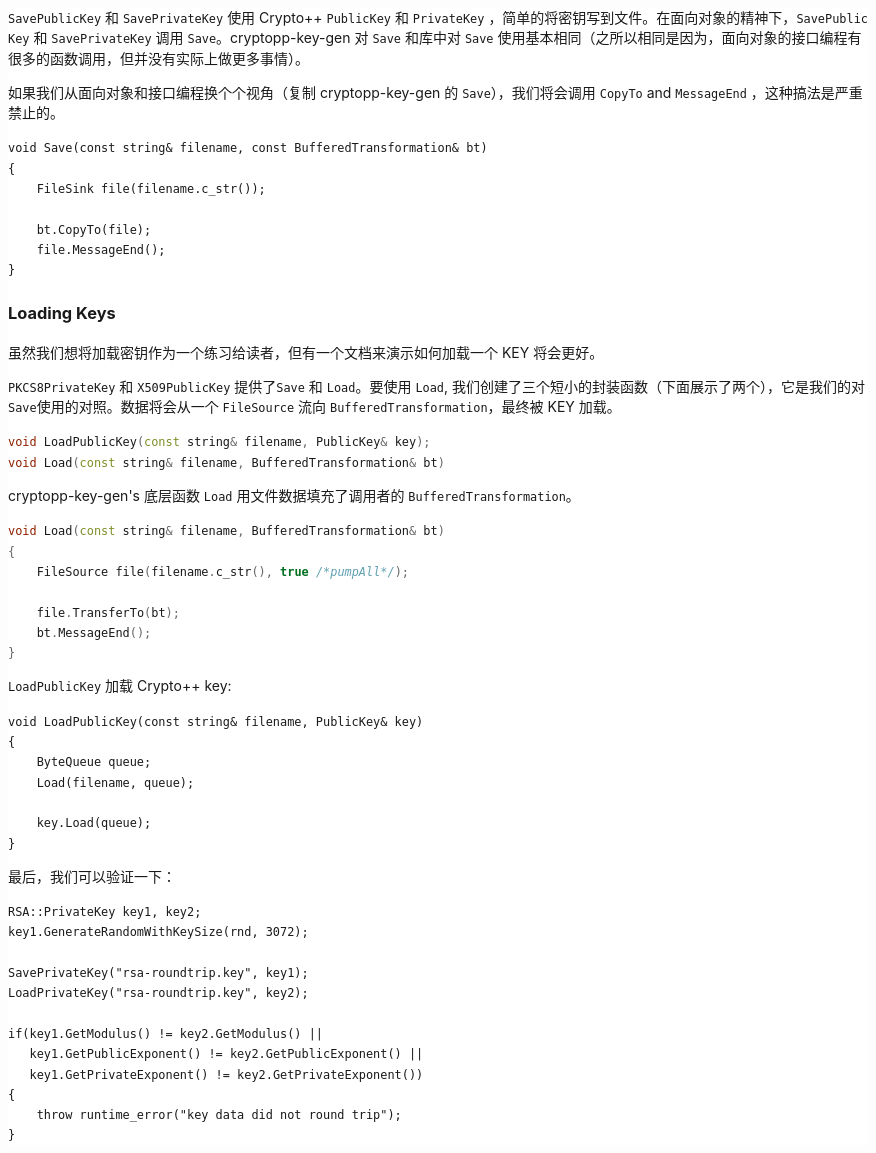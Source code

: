 `SavePublicKey` 和 `SavePrivateKey` 使用 Crypto++ `PublicKey` 和 `PrivateKey` ，简单的将密钥写到文件。在面向对象的精神下，`SavePublicKey` 和 `SavePrivateKey` 调用 `Save`。cryptopp-key-gen 对 `Save` 和库中对 `Save` 使用基本相同（之所以相同是因为，面向对象的接口编程有很多的函数调用，但并没有实际上做更多事情）。

如果我们从面向对象和接口编程换个个视角（复制 cryptopp-key-gen 的 `Save`），我们将会调用 `CopyTo` and `MessageEnd` ，这种搞法是严重禁止的。

```
void Save(const string& filename, const BufferedTransformation& bt)
{
    FileSink file(filename.c_str());

    bt.CopyTo(file);
    file.MessageEnd();
}
```

### Loading Keys

虽然我们想将加载密钥作为一个练习给读者，但有一个文档来演示如何加载一个 KEY 将会更好。

`PKCS8PrivateKey` 和 `X509PublicKey` 提供了`Save`  和 `Load`。要使用 `Load`, 我们创建了三个短小的封装函数（下面展示了两个），它是我们的对 `Save`使用的对照。数据将会从一个 `FileSource` 流向 `BufferedTransformation`，最终被 KEY 加载。

```cpp
void LoadPublicKey(const string& filename, PublicKey& key);
void Load(const string& filename, BufferedTransformation& bt)
```

cryptopp-key-gen's 底层函数 `Load` 用文件数据填充了调用者的 `BufferedTransformation`。

```cpp
void Load(const string& filename, BufferedTransformation& bt)
{
    FileSource file(filename.c_str(), true /*pumpAll*/);

    file.TransferTo(bt);
    bt.MessageEnd();
}
```

`LoadPublicKey` 加载 Crypto++ key:

```
void LoadPublicKey(const string& filename, PublicKey& key)
{
    ByteQueue queue;
    Load(filename, queue);

    key.Load(queue);
}
```

最后，我们可以验证一下：

```
RSA::PrivateKey key1, key2;
key1.GenerateRandomWithKeySize(rnd, 3072);

SavePrivateKey("rsa-roundtrip.key", key1);
LoadPrivateKey("rsa-roundtrip.key", key2);

if(key1.GetModulus() != key2.GetModulus() ||
   key1.GetPublicExponent() != key2.GetPublicExponent() ||
   key1.GetPrivateExponent() != key2.GetPrivateExponent())
{
    throw runtime_error("key data did not round trip");
}
```
